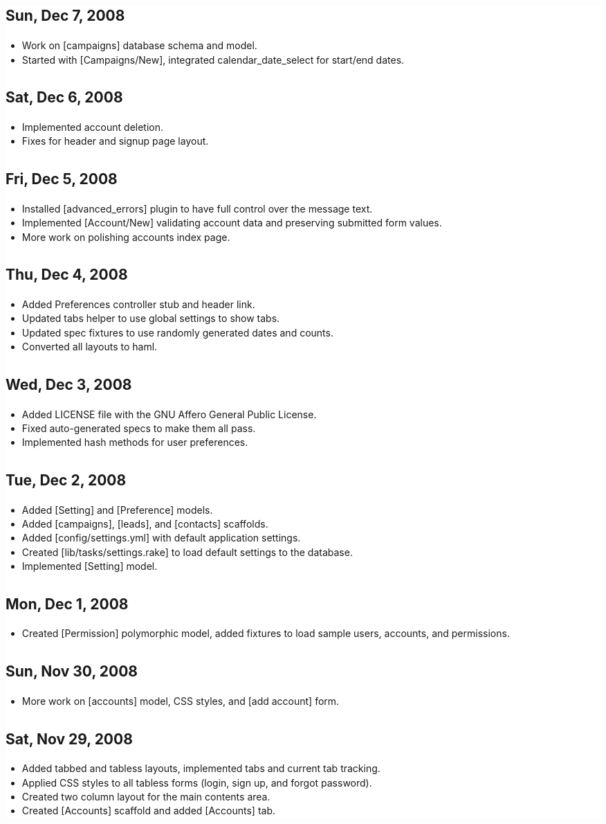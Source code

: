 Sun, Dec 7, 2008
---------------------------------------------------------------------
- Work on [campaigns] database schema and model.
- Started with [Campaigns/New], integrated calendar_date_select for start/end dates.

Sat, Dec 6, 2008
---------------------------------------------------------------------
- Implemented account deletion.
- Fixes for header and signup page layout.

Fri, Dec 5, 2008
---------------------------------------------------------------------
- Installed [advanced_errors] plugin to have full control over the message text.
- Implemented [Account/New] validating account data and preserving submitted form values.
- More work on polishing accounts index page.

Thu, Dec 4, 2008
---------------------------------------------------------------------
- Added Preferences controller stub and header link.
- Updated tabs helper to use global settings to show tabs.
- Updated spec fixtures to use randomly generated dates and counts.
- Converted all layouts to haml.

Wed, Dec 3, 2008
---------------------------------------------------------------------
- Added LICENSE file with the GNU Affero General Public License.
- Fixed auto-generated specs to make them all pass.
- Implemented hash methods for user preferences.

Tue, Dec 2, 2008
---------------------------------------------------------------------
- Added [Setting] and [Preference] models.
- Added [campaigns], [leads], and [contacts] scaffolds.
- Added [config/settings.yml] with default application settings.
- Created [lib/tasks/settings.rake] to load default settings to the database.
- Implemented [Setting] model.

Mon, Dec 1, 2008
---------------------------------------------------------------------
- Created [Permission] polymorphic model, added fixtures to load sample users, accounts, and permissions.

Sun, Nov 30, 2008
---------------------------------------------------------------------
- More work on [accounts] model, CSS styles, and [add account] form.

Sat, Nov 29, 2008
---------------------------------------------------------------------
- Added tabbed and tabless layouts, implemented tabs and current tab tracking.
- Applied CSS styles to all tabless forms (login, sign up, and forgot password).
- Created two column layout for the main contents area.
- Created [Accounts] scaffold and added [Accounts] tab.
